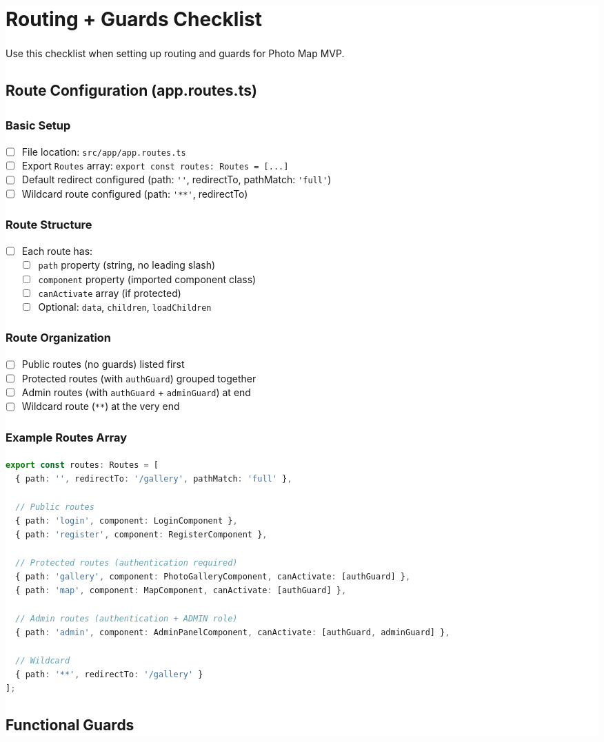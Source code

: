 # Routing + Guards Checklist

Use this checklist when setting up routing and guards for Photo Map MVP.

## Route Configuration (app.routes.ts)

### Basic Setup

- [ ] File location: `src/app/app.routes.ts`
- [ ] Export `Routes` array: `export const routes: Routes = [...]`
- [ ] Default redirect configured (path: `''`, redirectTo, pathMatch: `'full'`)
- [ ] Wildcard route configured (path: `'**'`, redirectTo)

### Route Structure

- [ ] Each route has:
  - [ ] `path` property (string, no leading slash)
  - [ ] `component` property (imported component class)
  - [ ] `canActivate` array (if protected)
  - [ ] Optional: `data`, `children`, `loadChildren`

### Route Organization

- [ ] Public routes (no guards) listed first
- [ ] Protected routes (with `authGuard`) grouped together
- [ ] Admin routes (with `authGuard` + `adminGuard`) at end
- [ ] Wildcard route (`**`) at the very end

### Example Routes Array

```typescript
export const routes: Routes = [
  { path: '', redirectTo: '/gallery', pathMatch: 'full' },

  // Public routes
  { path: 'login', component: LoginComponent },
  { path: 'register', component: RegisterComponent },

  // Protected routes (authentication required)
  { path: 'gallery', component: PhotoGalleryComponent, canActivate: [authGuard] },
  { path: 'map', component: MapComponent, canActivate: [authGuard] },

  // Admin routes (authentication + ADMIN role)
  { path: 'admin', component: AdminPanelComponent, canActivate: [authGuard, adminGuard] },

  // Wildcard
  { path: '**', redirectTo: '/gallery' }
];
```

## Functional Guards
